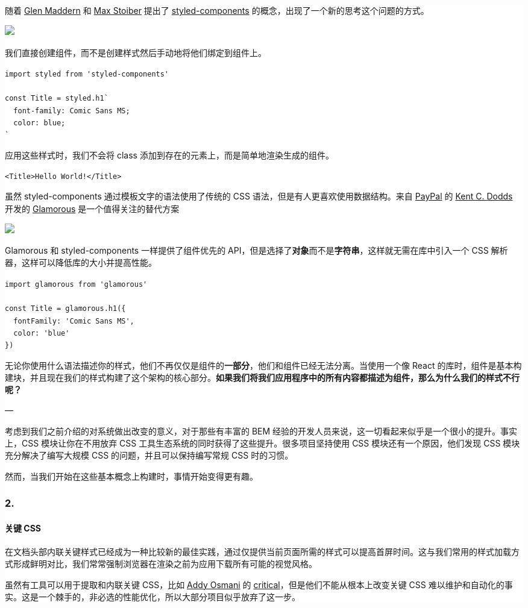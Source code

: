 随着 [Glen Maddern](https://twitter.com/glenmaddern) 和 [Max Stoiber](https://twitter.com/mxstbr) 提出了 [styled-components](https://github.com/styled-components/styled-components) 的概念，出现了一个新的思考这个问题的方式。

![](https://cdn-images-1.medium.com/max/1600/1*l4nfMFKxfT4yNTWUK2Vsdg.png)


我们直接创建组件，而不是创建样式然后手动地将他们绑定到组件上。

```
import styled from 'styled-components'

const Title = styled.h1`
  font-family: Comic Sans MS;
  color: blue;
`
```

应用这些样式时，我们不会将 class 添加到存在的元素上，而是简单地渲染生成的组件。

```
<Title>Hello World!</Title>
```

虽然 styled-components 通过模板文字的语法使用了传统的 CSS 语法，但是有人更喜欢使用数据结构。来自 [PayPal](https://github.com/paypal) 的 [Kent C. Dodds](https://twitter.com/kentcdodds) 开发的 [Glamorous](https://github.com/paypal/glamorous) 是一个值得关注的替代方案

![](https://cdn-images-1.medium.com/max/1600/1*Ere9GQTIJeNac2ONfZlfdw.png)

Glamorous 和 styled-components 一样提供了组件优先的 API，但是选择了**对象**而不是**字符串**，这样就无需在库中引入一个 CSS 解析器，这样可以降低库的大小并提高性能。

```
import glamorous from 'glamorous'

const Title = glamorous.h1({
  fontFamily: 'Comic Sans MS',
  color: 'blue'
})
```

无论你使用什么语法描述你的样式，他们不再仅仅是组件的**一部分**，他们和组件已经无法分离。当使用一个像 React 的库时，组件是基本构建块，并且现在我们的样式构建了这个架构的核心部分。**如果我们将我们应用程序中的所有内容都描述为组件，那么为什么我们的样式不行呢？**

—

考虑到我们之前介绍的对系统做出改变的意义，对于那些有丰富的 BEM 经验的开发人员来说，这一切看起来似乎是一个很小的提升。事实上，CSS 模块让你在不用放弃 CSS 工具生态系统的同时获得了这些提升。很多项目坚持使用 CSS 模块还有一个原因，他们发现 CSS 模块充分解决了编写大规模 CSS 的问题，并且可以保持编写常规 CSS 时的习惯。

然而，当我们开始在这些基本概念上构建时，事情开始变得更有趣。

### 2.

#### 关键 CSS

在文档头部内联关键样式已经成为一种比较新的最佳实践，通过仅提供当前页面所需的样式可以提高首屏时间。这与我们常用的样式加载方式形成鲜明对比，我们常常强制浏览器在渲染之前为应用下载所有可能的视觉风格。

虽然有工具可以用于提取和内联关键 CSS，比如 [Addy Osmani](https://twitter.com/addyosmani) 的 [critical](https://github.com/addyosmani/critical)，但是他们不能从根本上改变关键 CSS 难以维护和自动化的事实。这是一个棘手的，非必选的性能优化，所以大部分项目似乎放弃了这一步。
